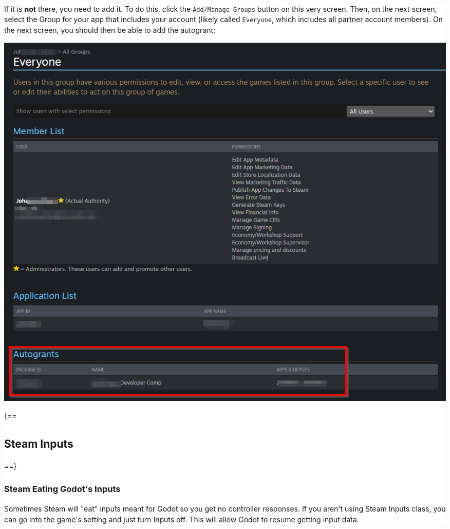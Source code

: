 If it is **not** there, you need to add it. To do this, click the `Add/Manage Groups` button on this very screen.
Then, on the next screen, select the Group for your app that includes your account (likely called `Everyone`, which includes all partner account members).
On the next screen, you should then be able to add the autogrant:

![](../assets/images/tutorials-common_issues-steam-autogrant.png)

{==
## Steam Inputs
==}

### Steam Eating Godot's Inputs

Sometimes Steam will "eat" inputs meant for Godot so you get no controller responses. If you aren't using Steam Inputs class, you can go into the game's setting and just turn Inputs off.  This will allow Godot to resume getting input data.
